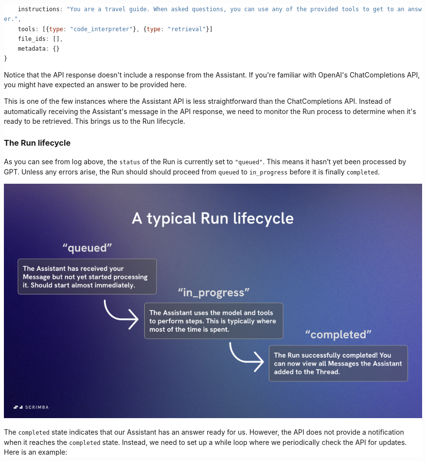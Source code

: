 ```js
	instructions: "You are a travel guide. When asked questions, you can use any of the provided tools to get to an answer.",
	tools: [{type: "code_interpreter"}, {type: "retrieval"}] 
	file_ids: [], 
	metadata: {}
}
```

Notice that the API response doesn't include a response from the Assistant. If you're familiar with OpenAI's ChatCompletions API, you might have expected an answer to be provided here.

This is one of the few instances where the Assistant API is less straightforward than the ChatCompletions API. Instead of automatically receiving the Assistant's message in the API response, we need to monitor the Run process to determine when it's ready to be retrieved. This brings us to the Run lifecycle.

### The Run lifecycle

As you can see from log above, the `status` of the Run is currently set to `"queued"`. This means it hasn’t yet been processed by GPT. Unless any errors arise, the Run should should proceed from `queued` to `in_progress` before it is finally `completed`.

![Asssitant typical lifecycle](../images/assistants_typical_lifecycle.png)

The `completed` state indicates that our Assistant has an answer ready for us. However, the API does not provide a notification when it reaches the `completed` state. Instead, we need to set up a while loop where we periodically check the API for updates. Here is an example:
